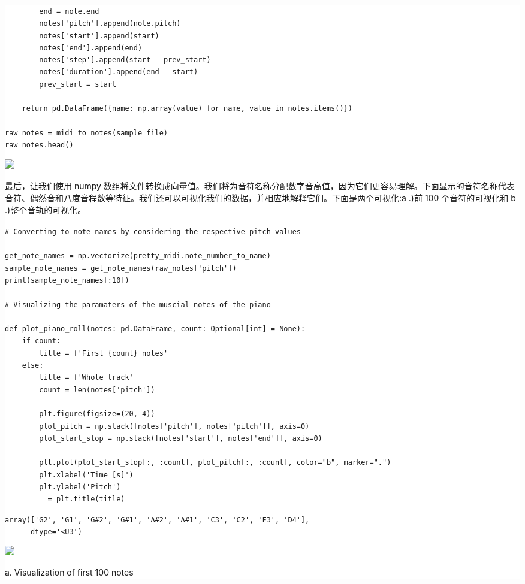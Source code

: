 ```
        end = note.end
        notes['pitch'].append(note.pitch)
        notes['start'].append(start)
        notes['end'].append(end)
        notes['step'].append(start - prev_start)
        notes['duration'].append(end - start)
        prev_start = start

    return pd.DataFrame({name: np.array(value) for name, value in notes.items()})

raw_notes = midi_to_notes(sample_file)
raw_notes.head()
```

![](../Images/0a8aadc84e5a505317bec007c05e2b7b.png)

最后，让我们使用 numpy 数组将文件转换成向量值。我们将为音符名称分配数字音高值，因为它们更容易理解。下面显示的音符名称代表音符、偶然音和八度音程数等特征。我们还可以可视化我们的数据，并相应地解释它们。下面是两个可视化:a .)前 100 个音符的可视化和 b .)整个音轨的可视化。

```
# Converting to note names by considering the respective pitch values

get_note_names = np.vectorize(pretty_midi.note_number_to_name)
sample_note_names = get_note_names(raw_notes['pitch'])
print(sample_note_names[:10])

# Visualizing the paramaters of the muscial notes of the piano

def plot_piano_roll(notes: pd.DataFrame, count: Optional[int] = None):
    if count:
        title = f'First {count} notes'
    else:
        title = f'Whole track'
        count = len(notes['pitch'])

        plt.figure(figsize=(20, 4))
        plot_pitch = np.stack([notes['pitch'], notes['pitch']], axis=0)
        plot_start_stop = np.stack([notes['start'], notes['end']], axis=0)

        plt.plot(plot_start_stop[:, :count], plot_pitch[:, :count], color="b", marker=".")
        plt.xlabel('Time [s]')
        plt.ylabel('Pitch')
        _ = plt.title(title)
```

```
array(['G2', 'G1', 'G#2', 'G#1', 'A#2', 'A#1', 'C3', 'C2', 'F3', 'D4'],
      dtype='<U3') 
```

![](../Images/edc236f252d6b6919760500da70275b5.png)

a. Visualization of first 100 notes
